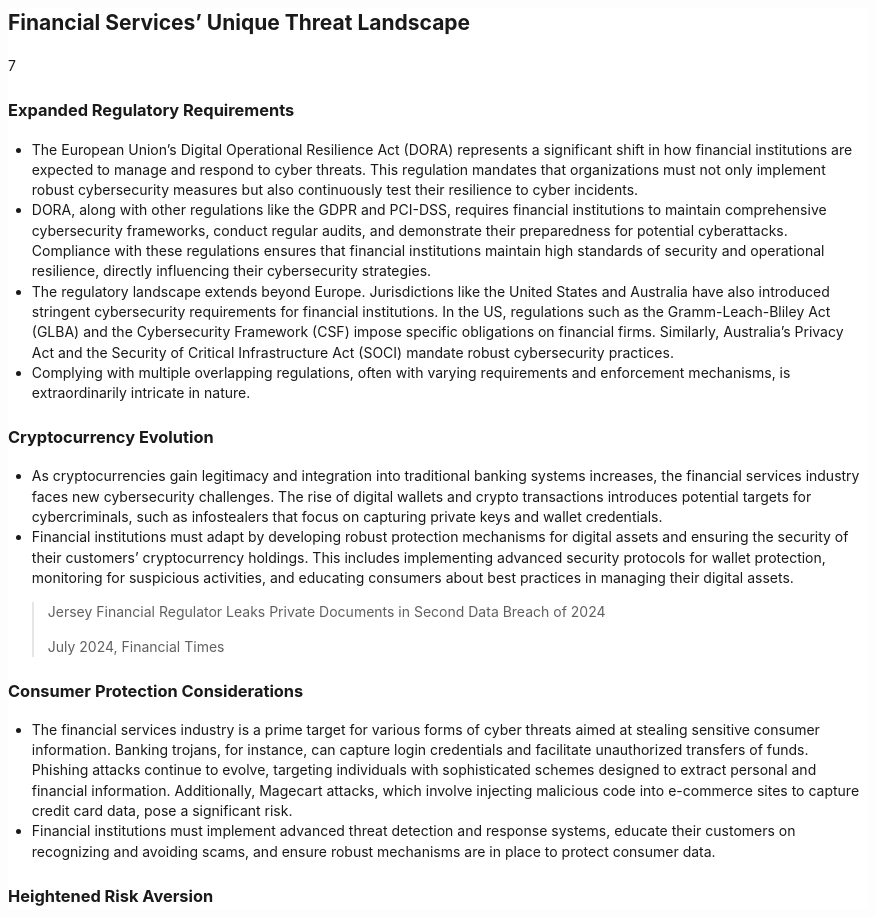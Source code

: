 ## Financial Services’ Unique Threat Landscape

7

### Expanded Regulatory Requirements

*   The European Union’s Digital Operational Resilience Act (DORA) represents a significant shift in how financial institutions are expected to manage and respond to cyber threats. This regulation mandates that organizations must not only implement robust cybersecurity measures but also continuously test their resilience to cyber incidents.
*   DORA, along with other regulations like the GDPR and PCI-DSS, requires financial institutions to maintain comprehensive cybersecurity frameworks, conduct regular audits, and demonstrate their preparedness for potential cyberattacks. Compliance with these regulations ensures that financial institutions maintain high standards of security and operational resilience, directly influencing their cybersecurity strategies.
*   The regulatory landscape extends beyond Europe. Jurisdictions like the United States and Australia have also introduced stringent cybersecurity requirements for financial institutions. In the US, regulations such as the Gramm-Leach-Bliley Act (GLBA) and the Cybersecurity Framework (CSF) impose specific obligations on financial firms. Similarly, Australia’s Privacy Act and the Security of Critical Infrastructure Act (SOCI) mandate robust cybersecurity practices.
*   Complying with multiple overlapping regulations, often with varying requirements and enforcement mechanisms, is extraordinarily intricate in nature.

### Cryptocurrency Evolution

*   As cryptocurrencies gain legitimacy and integration into traditional banking systems increases, the financial services industry faces new cybersecurity challenges. The rise of digital wallets and crypto transactions introduces potential targets for cybercriminals, such as infostealers that focus on capturing private keys and wallet credentials.
*   Financial institutions must adapt by developing robust protection mechanisms for digital assets and ensuring the security of their customers’ cryptocurrency holdings. This includes implementing advanced security protocols for wallet protection, monitoring for suspicious activities, and educating consumers about best practices in managing their digital assets.

> Jersey Financial Regulator Leaks Private Documents in Second Data Breach of 2024
>
> July 2024, Financial Times

### Consumer Protection Considerations

*   The financial services industry is a prime target for various forms of cyber threats aimed at stealing sensitive consumer information. Banking trojans, for instance, can capture login credentials and facilitate unauthorized transfers of funds. Phishing attacks continue to evolve, targeting individuals with sophisticated schemes designed to extract personal and financial information. Additionally, Magecart attacks, which involve injecting malicious code into e-commerce sites to capture credit card data, pose a significant risk.
*   Financial institutions must implement advanced threat detection and response systems, educate their customers on recognizing and avoiding scams, and ensure robust mechanisms are in place to protect consumer data.

### Heightened Risk Aversion
